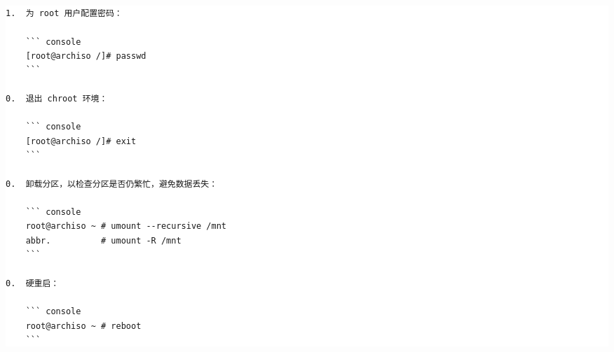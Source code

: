     1.  为 root 用户配置密码：

        ``` console
        [root@archiso /]# passwd
        ```

    0.  退出 chroot 环境：

        ``` console
        [root@archiso /]# exit
        ```

    0.  卸载分区，以检查分区是否仍繁忙，避免数据丢失：

        ``` console
        root@archiso ~ # umount --recursive /mnt
        abbr.          # umount -R /mnt
        ```

    0.  硬重启：

        ``` console
        root@archiso ~ # reboot
        ```



[Arch]: <https://archlinux.org/> "Arch Linux"

